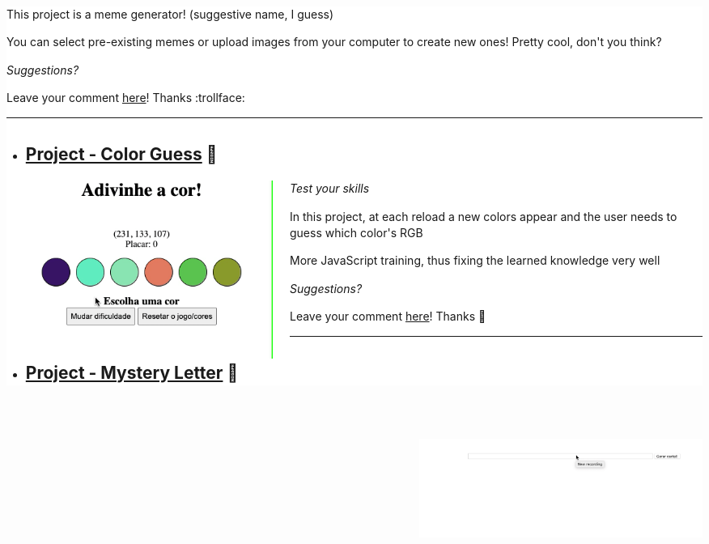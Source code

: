 This project is a meme generator! (suggestive name, I guess)

You can select pre-existing memes or upload images from your computer to create new ones! Pretty cool, don't you think?

*Suggestions?*

Leave your comment [here](https://github.com/fumagallilaura/Trybe-Projects/commit/b37d9213ab2642a19f42d6adce18ea6f149df792)! Thanks :trollface:

<hr>

- ## [Project - Color Guess](https://fumagallilaura.github.io/Trybe-Projects/Color-Guess/) :dart:

<img src="https://github.com/fumagallilaura/Trybe-Projects/blob/main/Images%20and%20Gifs%20to%20README/guess-the-color.gif?raw=true" align="left" alt="GIF" height="220px" width="350px">

*Test your skills*

In this project, at each reload a new colors appear and the user needs to guess which color's RGB

More JavaScript training, thus fixing the learned knowledge very well

*Suggestions?*

Leave your comment [here](https://github.com/fumagallilaura/Trybe-Projects/commit/1c312a28210b15bb033f62ed62ca592ec98d53e5)! Thanks :dart:

<hr>

- ## [Project - Mystery Letter](https://fumagallilaura.github.io/Trybe-Projects/Mistery-Letter/) :love_letter:

<img src="https://github.com/fumagallilaura/Trybe-Projects/blob/main/Images%20and%20Gifs%20to%20README/mistery-letter-example.gif?raw=true" align="right" alt="GIF" height="220px" width="350px">
